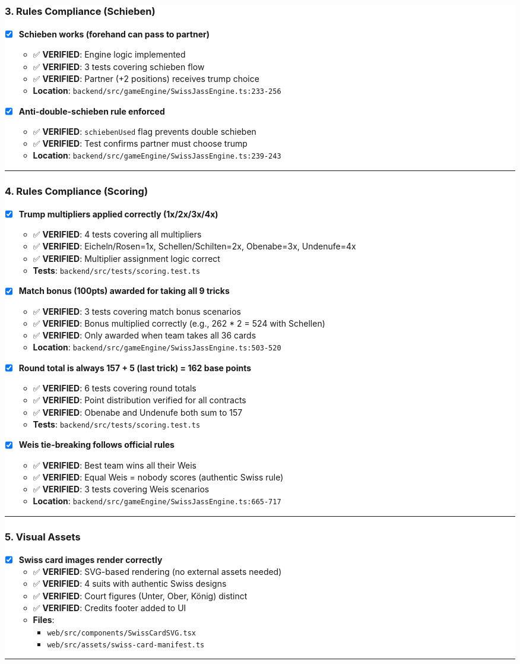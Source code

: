 ### 3. Rules Compliance (Schieben)
- [x] **Schieben works (forehand can pass to partner)**
  - ✅ **VERIFIED**: Engine logic implemented
  - ✅ **VERIFIED**: 3 tests covering schieben flow
  - ✅ **VERIFIED**: Partner (+2 positions) receives trump choice
  - **Location**: `backend/src/gameEngine/SwissJassEngine.ts:233-256`

- [x] **Anti-double-schieben rule enforced**
  - ✅ **VERIFIED**: `schiebenUsed` flag prevents double schieben
  - ✅ **VERIFIED**: Test confirms partner must choose trump
  - **Location**: `backend/src/gameEngine/SwissJassEngine.ts:239-243`

---

### 4. Rules Compliance (Scoring)
- [x] **Trump multipliers applied correctly (1x/2x/3x/4x)**
  - ✅ **VERIFIED**: 4 tests covering all multipliers
  - ✅ **VERIFIED**: Eicheln/Rosen=1x, Schellen/Schilten=2x, Obenabe=3x, Undenufe=4x
  - ✅ **VERIFIED**: Multiplier assignment logic correct
  - **Tests**: `backend/src/tests/scoring.test.ts`

- [x] **Match bonus (100pts) awarded for taking all 9 tricks**
  - ✅ **VERIFIED**: 3 tests covering match bonus scenarios
  - ✅ **VERIFIED**: Bonus multiplied correctly (e.g., 262 * 2 = 524 with Schellen)
  - ✅ **VERIFIED**: Only awarded when team takes all 36 cards
  - **Location**: `backend/src/gameEngine/SwissJassEngine.ts:503-520`

- [x] **Round total is always 157 + 5 (last trick) = 162 base points**
  - ✅ **VERIFIED**: 6 tests covering round totals
  - ✅ **VERIFIED**: Point distribution verified for all contracts
  - ✅ **VERIFIED**: Obenabe and Undenufe both sum to 157
  - **Tests**: `backend/src/tests/scoring.test.ts`

- [x] **Weis tie-breaking follows official rules**
  - ✅ **VERIFIED**: Best team wins all their Weis
  - ✅ **VERIFIED**: Equal Weis = nobody scores (authentic Swiss rule)
  - ✅ **VERIFIED**: 3 tests covering Weis scenarios
  - **Location**: `backend/src/gameEngine/SwissJassEngine.ts:665-717`

---

### 5. Visual Assets
- [x] **Swiss card images render correctly**
  - ✅ **VERIFIED**: SVG-based rendering (no external assets needed)
  - ✅ **VERIFIED**: 4 suits with authentic Swiss designs
  - ✅ **VERIFIED**: Court figures (Unter, Ober, König) distinct
  - ✅ **VERIFIED**: Credits footer added to UI
  - **Files**: 
    - `web/src/components/SwissCardSVG.tsx`
    - `web/src/assets/swiss-card-manifest.ts`

---
